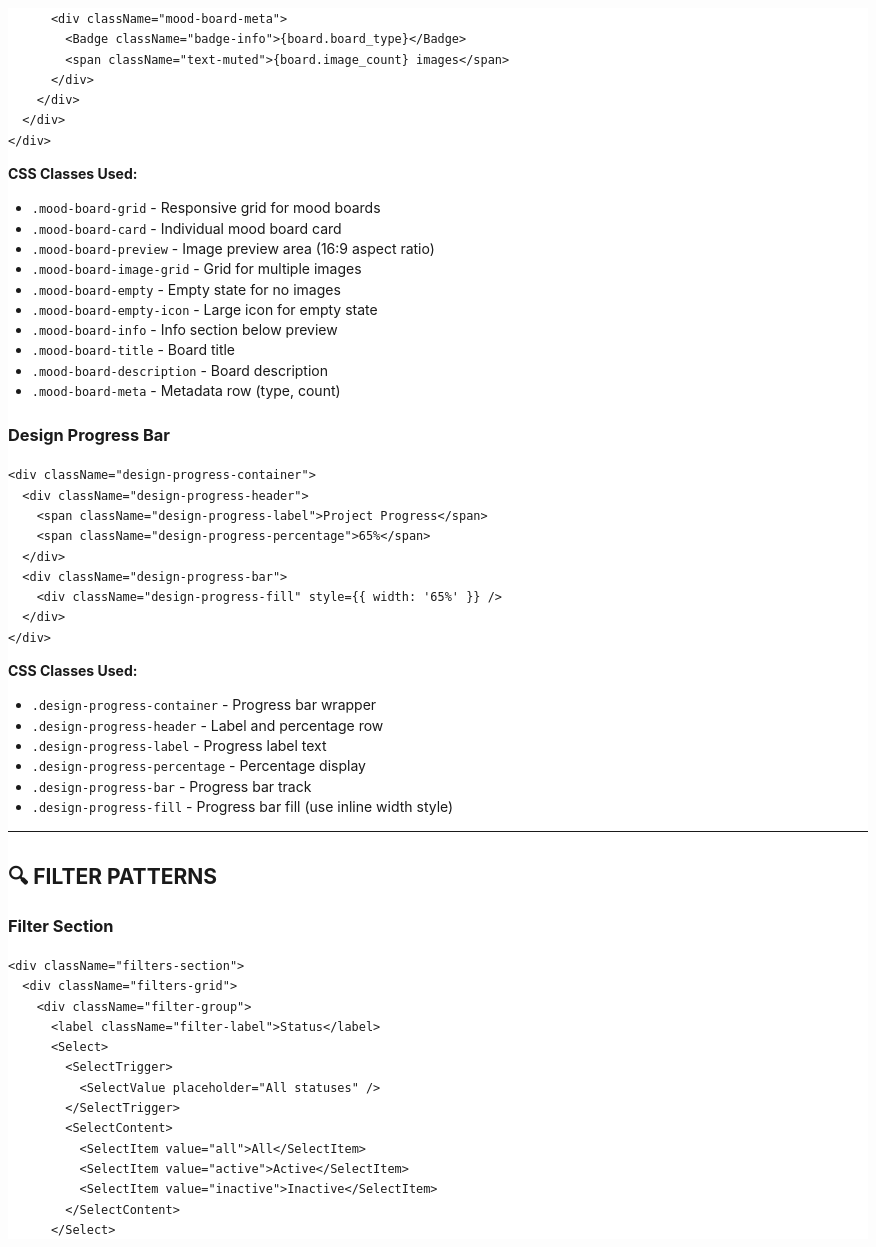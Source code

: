 ```tsx
      <div className="mood-board-meta">
        <Badge className="badge-info">{board.board_type}</Badge>
        <span className="text-muted">{board.image_count} images</span>
      </div>
    </div>
  </div>
</div>
```

**CSS Classes Used:**
- `.mood-board-grid` - Responsive grid for mood boards
- `.mood-board-card` - Individual mood board card
- `.mood-board-preview` - Image preview area (16:9 aspect ratio)
- `.mood-board-image-grid` - Grid for multiple images
- `.mood-board-empty` - Empty state for no images
- `.mood-board-empty-icon` - Large icon for empty state
- `.mood-board-info` - Info section below preview
- `.mood-board-title` - Board title
- `.mood-board-description` - Board description
- `.mood-board-meta` - Metadata row (type, count)

### Design Progress Bar

```tsx
<div className="design-progress-container">
  <div className="design-progress-header">
    <span className="design-progress-label">Project Progress</span>
    <span className="design-progress-percentage">65%</span>
  </div>
  <div className="design-progress-bar">
    <div className="design-progress-fill" style={{ width: '65%' }} />
  </div>
</div>
```

**CSS Classes Used:**
- `.design-progress-container` - Progress bar wrapper
- `.design-progress-header` - Label and percentage row
- `.design-progress-label` - Progress label text
- `.design-progress-percentage` - Percentage display
- `.design-progress-bar` - Progress bar track
- `.design-progress-fill` - Progress bar fill (use inline width style)

---

## 🔍 FILTER PATTERNS

### Filter Section

```tsx
<div className="filters-section">
  <div className="filters-grid">
    <div className="filter-group">
      <label className="filter-label">Status</label>
      <Select>
        <SelectTrigger>
          <SelectValue placeholder="All statuses" />
        </SelectTrigger>
        <SelectContent>
          <SelectItem value="all">All</SelectItem>
          <SelectItem value="active">Active</SelectItem>
          <SelectItem value="inactive">Inactive</SelectItem>
        </SelectContent>
      </Select>
```